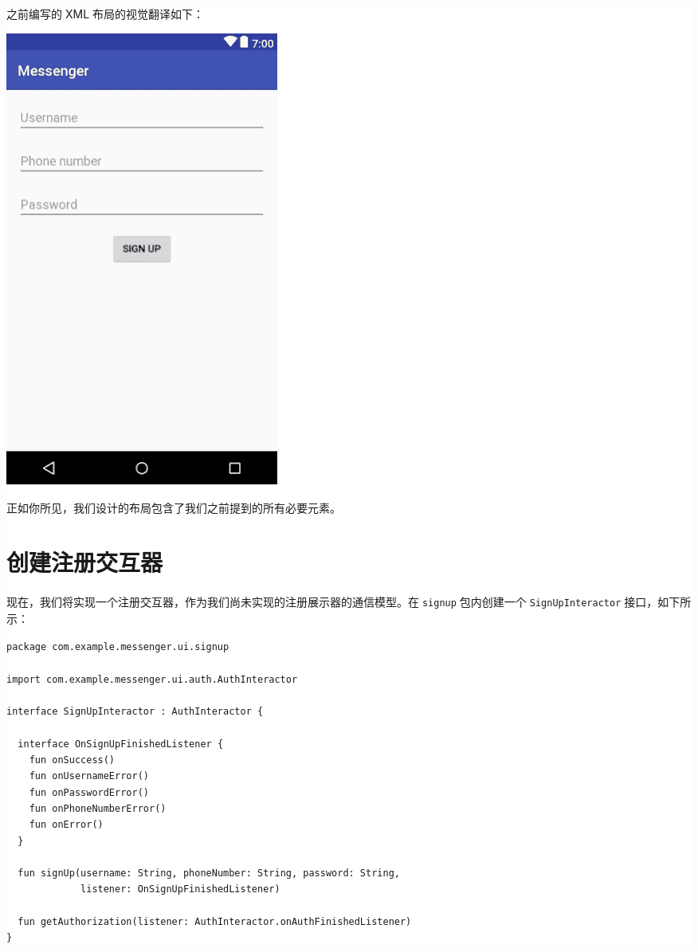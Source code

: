 
之前编写的 XML 布局的视觉翻译如下：

![图片](img/3479aa1d-d799-44cf-a594-53284db40d6e.jpg)

正如你所见，我们设计的布局包含了我们之前提到的所有必要元素。

# 创建注册交互器

现在，我们将实现一个注册交互器，作为我们尚未实现的注册展示器的通信模型。在 `signup` 包内创建一个 `SignUpInteractor` 接口，如下所示：

```
package com.example.messenger.ui.signup

import com.example.messenger.ui.auth.AuthInteractor

interface SignUpInteractor : AuthInteractor {

  interface OnSignUpFinishedListener {
    fun onSuccess()
    fun onUsernameError()
    fun onPasswordError()
    fun onPhoneNumberError()
    fun onError()
  }

  fun signUp(username: String, phoneNumber: String, password: String, 
             listener: OnSignUpFinishedListener)

  fun getAuthorization(listener: AuthInteractor.onAuthFinishedListener)
}
```
